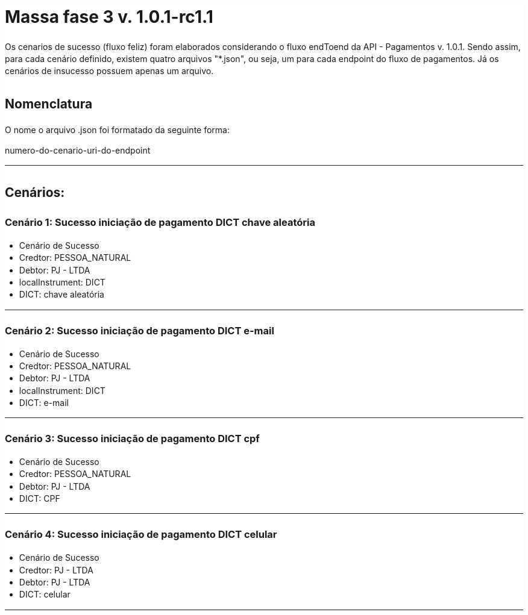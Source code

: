 # Massa fase 3 v. 1.0.1-rc1.1
Os cenarios de sucesso (fluxo feliz) foram elaborados considerando o fluxo endToend da API - Pagamentos v. 1.0.1. 
Sendo assim, para cada cenário definido, existem quatro arquivos "*.json", ou seja, um para cada endpoint do fluxo de pagamentos.
Já os cenários de insucesso possuem apenas um arquivo.

## Nomenclatura

O nome o arquivo .json foi formatado da seguinte forma:   

numero-do-cenario-uri-do-endpoint

---

## Cenários:  

### Cenário 1: Sucesso iniciação de pagamento DICT chave aleatória

 - Cenário de Sucesso
 - Credtor: PESSOA_NATURAL
 - Debtor: PJ - LTDA
 - localInstrument: DICT
 - DICT: chave aleatória

 ---

 ### Cenário 2: Sucesso iniciação de pagamento DICT e-mail 

 - Cenário de Sucesso
 - Credtor: PESSOA_NATURAL
 - Debtor: PJ - LTDA
 - localInstrument: DICT
 - DICT: e-mail

 ---

### Cenário 3: Sucesso iniciação de pagamento DICT cpf
 
 - Cenário de Sucesso
 - Credtor: PESSOA_NATURAL
 - Debtor: PJ - LTDA
 - DICT: CPF

 ---

 ### Cenário 4: Sucesso iniciação de pagamento DICT celular

 - Cenário de Sucesso
 - Credtor: PJ - LTDA
 - Debtor: PJ - LTDA
 - DICT: celular  

---  